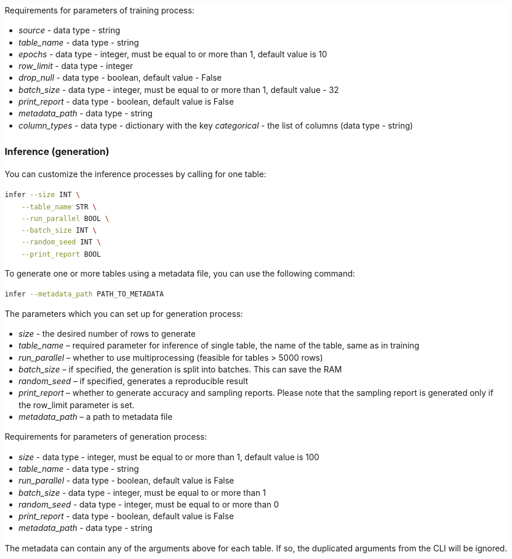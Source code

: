 Requirements for parameters of training process:
* <i>source</i> - data type - string
* <i>table_name</i> - data type - string
* <i>epochs</i> - data type - integer, must be equal to or more than 1, default value is 10
* <i>row_limit</i> - data type - integer
* <i>drop_null</i> - data type - boolean, default value - False
* <i>batch_size</i> - data type - integer, must be equal to or more than 1, default value - 32
* <i>print_report</i> - data type - boolean, default value is False
* <i>metadata_path</i> - data type - string
* <i>column_types</i> - data type - dictionary with the key <i>categorical</i> - the list of columns (data type - string)

### Inference (generation)

You can customize the inference processes by calling for one table:

```bash
infer --size INT \
    --table_name STR \
    --run_parallel BOOL \
    --batch_size INT \
    --random_seed INT \
    --print_report BOOL
```

To generate one or more tables using a metadata file, you can use the following command:

```bash
infer --metadata_path PATH_TO_METADATA
```

The parameters which you can set up for generation process:

- <i>size</i> - the desired number of rows to generate
- <i>table_name</i> – required parameter for inference of single table, the name of the table, same as in training
- <i>run_parallel</i> – whether to use multiprocessing (feasible for tables > 5000 rows)
- <i>batch_size</i> – if specified, the generation is split into batches. This can save the RAM
- <i>random_seed</i> – if specified, generates a reproducible result
- <i>print_report</i> – whether to generate accuracy and sampling reports. Please note that the sampling report is generated only if the row_limit parameter is set.
- <i>metadata_path</i> – a path to metadata file

Requirements for parameters of generation process:
* <i>size</i> - data type - integer, must be equal to or more than 1, default value is 100
* <i>table_name</i> - data type - string
* <i>run_parallel</i> - data type - boolean, default value is False
* <i>batch_size</i> - data type - integer, must be equal to or more than 1
* <i>random_seed</i> - data type - integer, must be equal to or more than 0
* <i>print_report</i> - data type - boolean, default value is False
* <i>metadata_path</i> - data type - string

The metadata can contain any of the arguments above for each table. If so, the duplicated arguments from the CLI
will be ignored.
